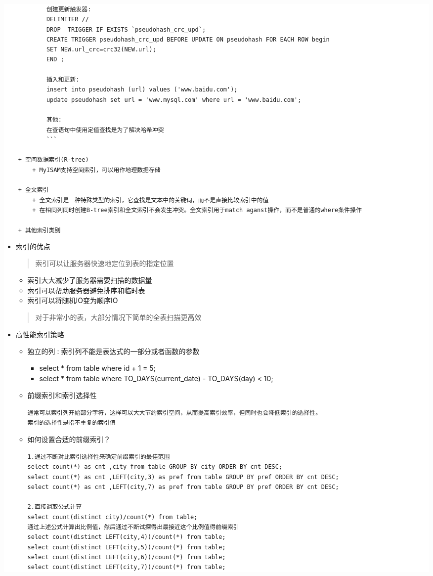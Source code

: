                 创建更新触发器:
                DELIMITER //
	            DROP  TRIGGER IF EXISTS `pseudohash_crc_upd`;
	            CREATE TRIGGER pseudohash_crc_upd BEFORE UPDATE ON pseudohash FOR EACH ROW begin
	            SET NEW.url_crc=crc32(NEW.url);
	            END ;

                插入和更新:
                insert into pseudohash (url) values ('www.baidu.com');
                update pseudohash set url = 'www.mysql.com' where url = 'www.baidu.com';

                其他:
                在查语句中使用定值查找是为了解决哈希冲突
                ```
    
        + 空间数据索引(R-tree)
            + MyISAM支持空间索引，可以用作地理数据存储
        
        + 全文索引
            + 全文索引是一种特殊类型的索引，它查找是文本中的关键词，而不是直接比较索引中的值
            + 在相同列同时创建B-tree索引和全文索引不会发生冲突。全文索引用于match aganst操作，而不是普通的where条件操作
        
        + 其他索引类别
    
+ 索引的优点
    > 索引可以让服务器快速地定位到表的指定位置
    + 索引大大减少了服务器需要扫描的数据量
    + 索引可以帮助服务器避免排序和临时表
    + 索引可以将随机IO变为顺序IO
    > 对于非常小的表，大部分情况下简单的全表扫描更高效

+ 高性能索引策略
    + 独立的列 : 索引列不能是表达式的一部分或者函数的参数
        + select * from table where id + 1 = 5;
        + select * from table where TO_DAYS(current_date) - TO_DAYS(day) < 10;

    + 前缀索引和索引选择性
        ```
        通常可以索引列开始部分字符，这样可以大大节约索引空间，从而提高索引效率，但同时也会降低索引的选择性。
        索引的选择性是指不重复的索引值
        ```
    + 如何设置合适的前缀索引？
        ```
        1.通过不断对比索引选择性来确定前缀索引的最佳范围
        select count(*) as cnt ,city from table GROUP BY city ORDER BY cnt DESC;
        select count(*) as cnt ,LEFT(city,3) as pref from table GROUP BY pref ORDER BY cnt DESC;
        select count(*) as cnt ,LEFT(city,7) as pref from table GROUP BY pref ORDER BY cnt DESC;

        2.直接调取公式计算
        select count(distinct city)/count(*) from table;
        通过上述公式计算出比例值，然后通过不断试探得出最接近这个比例值得前缀索引
        select count(distinct LEFT(city,4))/count(*) from table;
        select count(distinct LEFT(city,5))/count(*) from table;
        select count(distinct LEFT(city,6))/count(*) from table;
        select count(distinct LEFT(city,7))/count(*) from table;

